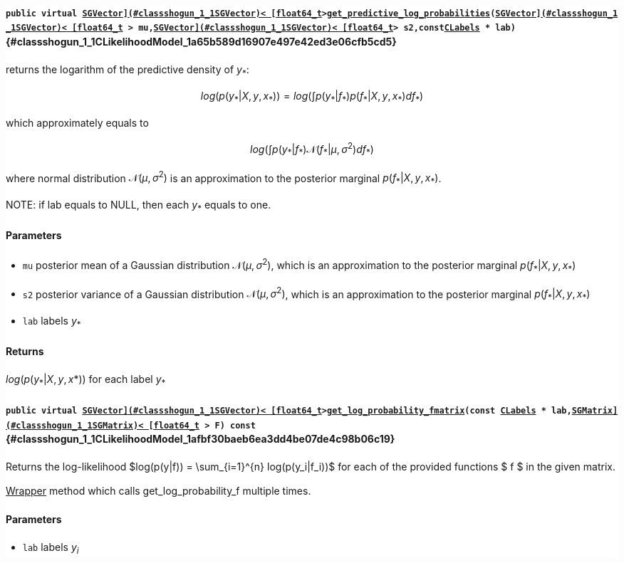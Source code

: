 #### `public virtual `[`SGVector](#classshogun_1_1SGVector)< [float64_t`](#common_8h_1ac55f3ae81b5bc9053760baacf57e47f4)` > `[`get_predictive_log_probabilities`](#classshogun_1_1CLikelihoodModel_1a65b589d16907e497e42ed3e06cfb5cd5)`(`[`SGVector](#classshogun_1_1SGVector)< [float64_t`](#common_8h_1ac55f3ae81b5bc9053760baacf57e47f4)` > mu,`[`SGVector](#classshogun_1_1SGVector)< [float64_t`](#common_8h_1ac55f3ae81b5bc9053760baacf57e47f4)` > s2,const `[`CLabels`](#classshogun_1_1CLabels)` * lab)` {#classshogun_1_1CLikelihoodModel_1a65b589d16907e497e42ed3e06cfb5cd5}

returns the logarithm of the predictive density of $y_*$:

$$
log(p(y_*|X,y,x_*)) = log\left(\int p(y_*|f_*) p(f_*|X,y,x_*) df_*\right)
$$

which approximately equals to

$$
log\left(\int p(y_*|f_*) \mathcal{N}(f_*|\mu,\sigma^2) df_*\right)
$$

where normal distribution $\mathcal{N}(\mu,\sigma^2)$ is an approximation to the posterior marginal $p(f_*|X,y,x_*)$.

NOTE: if lab equals to NULL, then each $y_*$ equals to one.

#### Parameters
* `mu` posterior mean of a Gaussian distribution $\mathcal{N}(\mu,\sigma^2)$, which is an approximation to the posterior marginal $p(f_*|X,y,x_*)$

* `s2` posterior variance of a Gaussian distribution $\mathcal{N}(\mu,\sigma^2)$, which is an approximation to the posterior marginal $p(f_*|X,y,x_*)$

* `lab` labels $y_*$

#### Returns
$log(p(y_*|X, y, x*))$ for each label $y_*$

#### `public virtual `[`SGVector](#classshogun_1_1SGVector)< [float64_t`](#common_8h_1ac55f3ae81b5bc9053760baacf57e47f4)` > `[`get_log_probability_fmatrix`](#classshogun_1_1CLikelihoodModel_1afbf30baeb6ea3dd4be07de4c98b06c19)`(const `[`CLabels`](#classshogun_1_1CLabels)` * lab,`[`SGMatrix](#classshogun_1_1SGMatrix)< [float64_t`](#common_8h_1ac55f3ae81b5bc9053760baacf57e47f4)` > F) const` {#classshogun_1_1CLikelihoodModel_1afbf30baeb6ea3dd4be07de4c98b06c19}

Returns the log-likelihood $log(p(y|f)) = \sum_{i=1}^{n} log(p(y_i|f_i))$ for each of the provided functions $ f $ in the given matrix.

[Wrapper](#classWrapper) method which calls get_log_probability_f multiple times.

#### Parameters
* `lab` labels $y_i$
